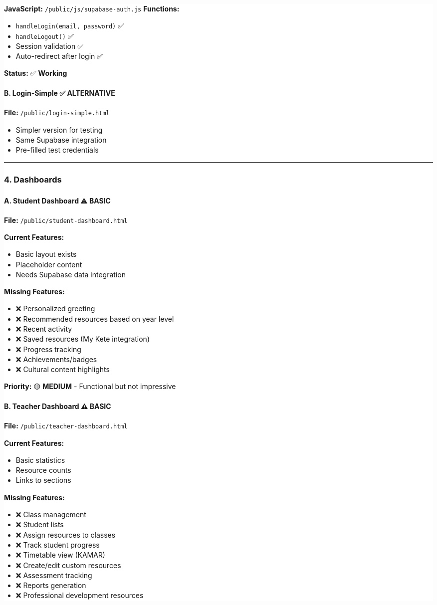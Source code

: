 **JavaScript:** `/public/js/supabase-auth.js`
**Functions:**
- `handleLogin(email, password)` ✅
- `handleLogout()` ✅
- Session validation ✅
- Auto-redirect after login ✅

**Status:** ✅ **Working**

#### **B. Login-Simple** ✅ ALTERNATIVE
**File:** `/public/login-simple.html`
- Simpler version for testing
- Same Supabase integration
- Pre-filled test credentials

---

### **4. Dashboards**

#### **A. Student Dashboard** ⚠️ BASIC
**File:** `/public/student-dashboard.html`

**Current Features:**
- Basic layout exists
- Placeholder content
- Needs Supabase data integration

**Missing Features:**
- ❌ Personalized greeting
- ❌ Recommended resources based on year level
- ❌ Recent activity
- ❌ Saved resources (My Kete integration)
- ❌ Progress tracking
- ❌ Achievements/badges
- ❌ Cultural content highlights

**Priority:** 🟡 **MEDIUM** - Functional but not impressive

#### **B. Teacher Dashboard** ⚠️ BASIC
**File:** `/public/teacher-dashboard.html`

**Current Features:**
- Basic statistics
- Resource counts
- Links to sections

**Missing Features:**
- ❌ Class management
- ❌ Student lists
- ❌ Assign resources to classes
- ❌ Track student progress
- ❌ Timetable view (KAMAR)
- ❌ Create/edit custom resources
- ❌ Assessment tracking
- ❌ Reports generation
- ❌ Professional development resources
